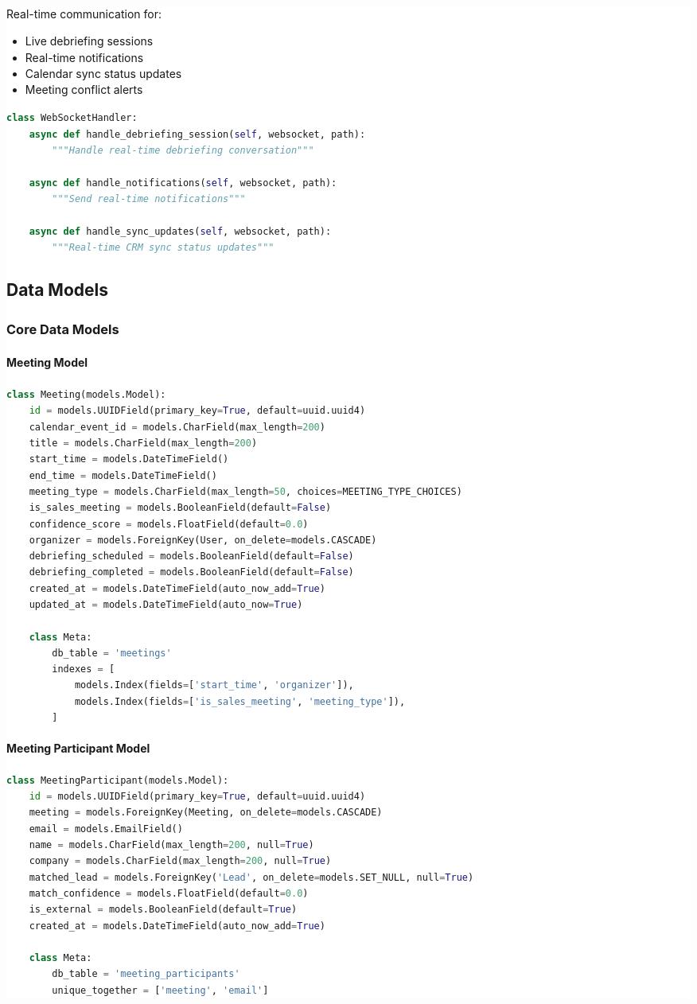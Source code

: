 Real-time communication for:
- Live debriefing sessions
- Real-time notifications
- Calendar sync status updates
- Meeting conflict alerts

```python
class WebSocketHandler:
    async def handle_debriefing_session(self, websocket, path):
        """Handle real-time debriefing conversation"""
        
    async def handle_notifications(self, websocket, path):
        """Send real-time notifications"""
        
    async def handle_sync_updates(self, websocket, path):
        """Real-time CRM sync status updates"""
```

## Data Models

### Core Data Models

#### Meeting Model
```python
class Meeting(models.Model):
    id = models.UUIDField(primary_key=True, default=uuid.uuid4)
    calendar_event_id = models.CharField(max_length=200)
    title = models.CharField(max_length=200)
    start_time = models.DateTimeField()
    end_time = models.DateTimeField()
    meeting_type = models.CharField(max_length=50, choices=MEETING_TYPE_CHOICES)
    is_sales_meeting = models.BooleanField(default=False)
    confidence_score = models.FloatField(default=0.0)
    organizer = models.ForeignKey(User, on_delete=models.CASCADE)
    debriefing_scheduled = models.BooleanField(default=False)
    debriefing_completed = models.BooleanField(default=False)
    created_at = models.DateTimeField(auto_now_add=True)
    updated_at = models.DateTimeField(auto_now=True)
    
    class Meta:
        db_table = 'meetings'
        indexes = [
            models.Index(fields=['start_time', 'organizer']),
            models.Index(fields=['is_sales_meeting', 'meeting_type']),
        ]
```

#### Meeting Participant Model
```python
class MeetingParticipant(models.Model):
    id = models.UUIDField(primary_key=True, default=uuid.uuid4)
    meeting = models.ForeignKey(Meeting, on_delete=models.CASCADE)
    email = models.EmailField()
    name = models.CharField(max_length=200, null=True)
    company = models.CharField(max_length=200, null=True)
    matched_lead = models.ForeignKey('Lead', on_delete=models.SET_NULL, null=True)
    match_confidence = models.FloatField(default=0.0)
    is_external = models.BooleanField(default=True)
    created_at = models.DateTimeField(auto_now_add=True)
    
    class Meta:
        db_table = 'meeting_participants'
        unique_together = ['meeting', 'email']
```
